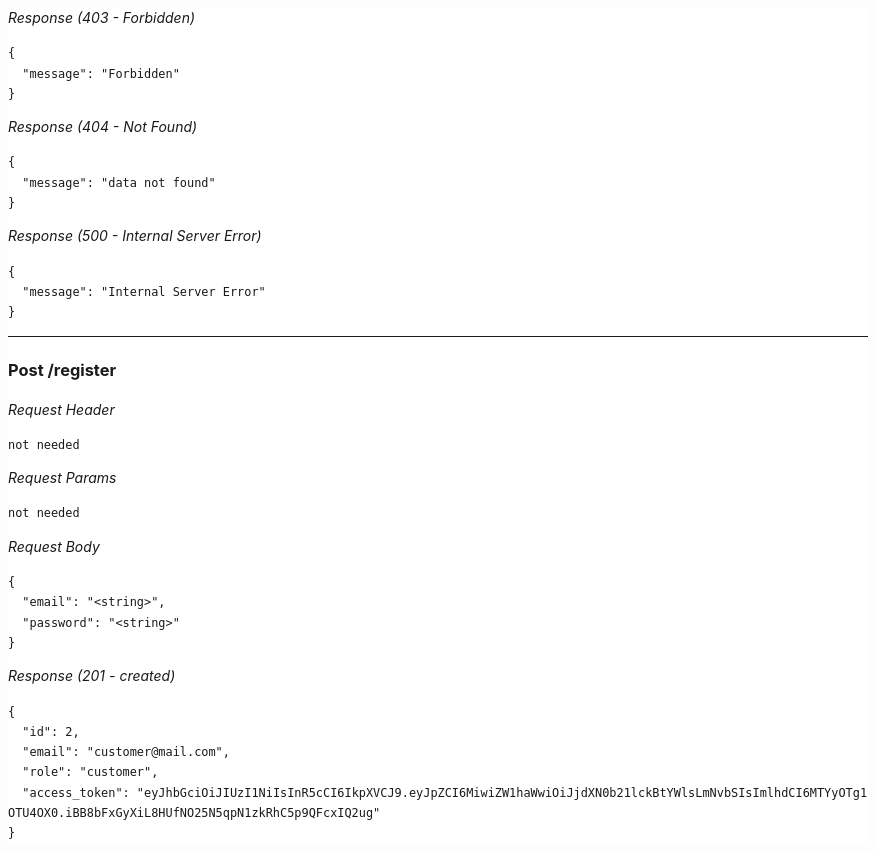 _Response (403 - Forbidden)_

```
{
  "message": "Forbidden"
}
```

_Response (404 - Not Found)_

```
{
  "message": "data not found"
}
```

_Response (500 - Internal Server Error)_

```
{
  "message": "Internal Server Error"
}
```

---

### Post /register

_Request Header_

```
not needed
```

_Request Params_

```
not needed
```

_Request Body_

```
{
  "email": "<string>",
  "password": "<string>"
}
```

_Response (201 - created)_

```
{
  "id": 2,
  "email": "customer@mail.com",
  "role": "customer",
  "access_token": "eyJhbGciOiJIUzI1NiIsInR5cCI6IkpXVCJ9.eyJpZCI6MiwiZW1haWwiOiJjdXN0b21lckBtYWlsLmNvbSIsImlhdCI6MTYyOTg1OTU4OX0.iBB8bFxGyXiL8HUfNO25N5qpN1zkRhC5p9QFcxIQ2ug"
}
```
